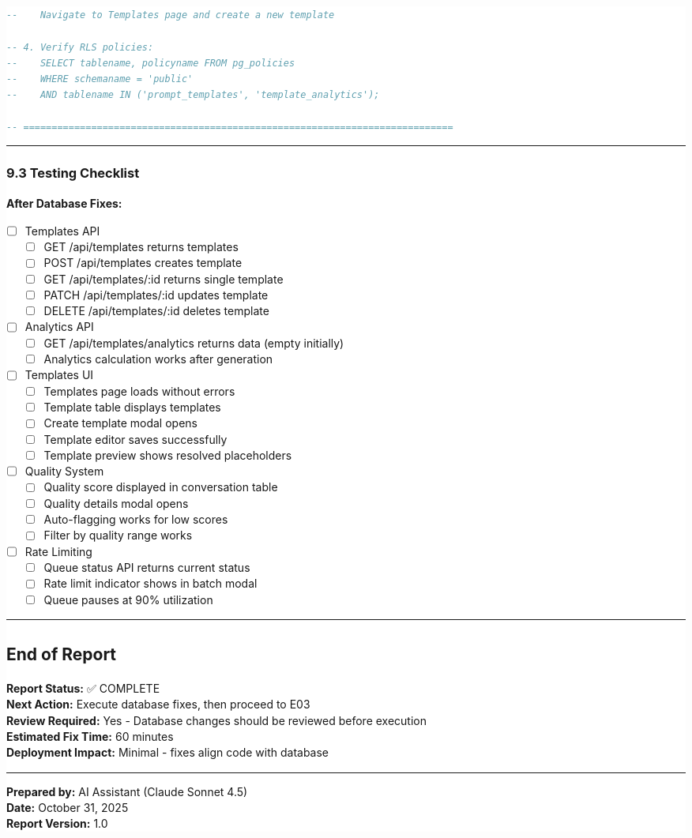 ```sql
--    Navigate to Templates page and create a new template

-- 4. Verify RLS policies:
--    SELECT tablename, policyname FROM pg_policies 
--    WHERE schemaname = 'public' 
--    AND tablename IN ('prompt_templates', 'template_analytics');

-- ============================================================================
```

---

### 9.3 Testing Checklist

**After Database Fixes:**

- [ ] Templates API
  - [ ] GET /api/templates returns templates
  - [ ] POST /api/templates creates template
  - [ ] GET /api/templates/:id returns single template
  - [ ] PATCH /api/templates/:id updates template
  - [ ] DELETE /api/templates/:id deletes template

- [ ] Analytics API
  - [ ] GET /api/templates/analytics returns data (empty initially)
  - [ ] Analytics calculation works after generation

- [ ] Templates UI
  - [ ] Templates page loads without errors
  - [ ] Template table displays templates
  - [ ] Create template modal opens
  - [ ] Template editor saves successfully
  - [ ] Template preview shows resolved placeholders

- [ ] Quality System
  - [ ] Quality score displayed in conversation table
  - [ ] Quality details modal opens
  - [ ] Auto-flagging works for low scores
  - [ ] Filter by quality range works

- [ ] Rate Limiting
  - [ ] Queue status API returns current status
  - [ ] Rate limit indicator shows in batch modal
  - [ ] Queue pauses at 90% utilization

---

## End of Report

**Report Status:** ✅ COMPLETE  
**Next Action:** Execute database fixes, then proceed to E03  
**Review Required:** Yes - Database changes should be reviewed before execution  
**Estimated Fix Time:** 60 minutes  
**Deployment Impact:** Minimal - fixes align code with database

---

**Prepared by:** AI Assistant (Claude Sonnet 4.5)  
**Date:** October 31, 2025  
**Report Version:** 1.0

